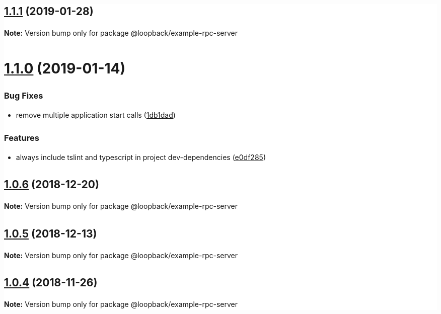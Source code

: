 



## [1.1.1](https://github.com/strongloop/loopback-next/compare/@loopback/example-rpc-server@1.1.0...@loopback/example-rpc-server@1.1.1) (2019-01-28)

**Note:** Version bump only for package @loopback/example-rpc-server





# [1.1.0](https://github.com/strongloop/loopback-next/compare/@loopback/example-rpc-server@1.0.6...@loopback/example-rpc-server@1.1.0) (2019-01-14)


### Bug Fixes

* remove multiple application start calls ([1db1dad](https://github.com/strongloop/loopback-next/commit/1db1dad))


### Features

* always include tslint and typescript in project dev-dependencies ([e0df285](https://github.com/strongloop/loopback-next/commit/e0df285))





## [1.0.6](https://github.com/strongloop/loopback-next/compare/@loopback/example-rpc-server@1.0.5...@loopback/example-rpc-server@1.0.6) (2018-12-20)

**Note:** Version bump only for package @loopback/example-rpc-server





## [1.0.5](https://github.com/strongloop/loopback-next/compare/@loopback/example-rpc-server@1.0.4...@loopback/example-rpc-server@1.0.5) (2018-12-13)

**Note:** Version bump only for package @loopback/example-rpc-server





## [1.0.4](https://github.com/strongloop/loopback-next/compare/@loopback/example-rpc-server@1.0.3...@loopback/example-rpc-server@1.0.4) (2018-11-26)

**Note:** Version bump only for package @loopback/example-rpc-server
